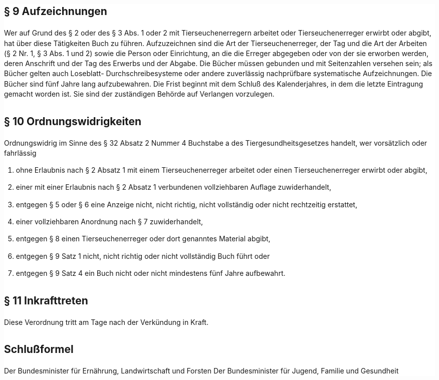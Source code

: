 
## § 9 Aufzeichnungen

Wer auf Grund des § 2 oder des § 3 Abs. 1 oder 2 mit
Tierseuchenerregern arbeitet oder Tierseuchenerreger erwirbt oder
abgibt, hat über diese Tätigkeiten Buch zu führen. Aufzuzeichnen sind
die Art der Tierseuchenerreger, der Tag und die Art der Arbeiten (§ 2
Nr. 1, § 3 Abs. 1 und 2) sowie die Person oder Einrichtung, an die die
Erreger abgegeben oder von der sie erworben werden, deren Anschrift
und der Tag des Erwerbs und der Abgabe. Die Bücher müssen gebunden und
mit Seitenzahlen versehen sein; als Bücher gelten auch Loseblatt-
Durchschreibesysteme oder andere zuverlässig nachprüfbare
systematische Aufzeichnungen. Die Bücher sind fünf Jahre lang
aufzubewahren. Die Frist beginnt mit dem Schluß des Kalenderjahres, in
dem die letzte Eintragung gemacht worden ist. Sie sind der zuständigen
Behörde auf Verlangen vorzulegen.


## § 10 Ordnungswidrigkeiten

Ordnungswidrig im Sinne des § 32 Absatz 2 Nummer 4 Buchstabe a des
Tiergesundheitsgesetzes handelt, wer vorsätzlich oder fahrlässig

1.  ohne Erlaubnis nach § 2 Absatz 1 mit einem Tierseuchenerreger arbeitet
    oder einen Tierseuchenerreger erwirbt oder abgibt,


2.  einer mit einer Erlaubnis nach § 2 Absatz 1 verbundenen vollziehbaren
    Auflage zuwiderhandelt,


3.  entgegen § 5 oder § 6 eine Anzeige nicht, nicht richtig, nicht
    vollständig oder nicht rechtzeitig erstattet,


4.  einer vollziehbaren Anordnung nach § 7 zuwiderhandelt,


5.  entgegen § 8 einen Tierseuchenerreger oder dort genanntes Material
    abgibt,


6.  entgegen § 9 Satz 1 nicht, nicht richtig oder nicht vollständig Buch
    führt oder


7.  entgegen § 9 Satz 4 ein Buch nicht oder nicht mindestens fünf Jahre
    aufbewahrt.





## § 11 Inkrafttreten

Diese Verordnung tritt am Tage nach der Verkündung in Kraft.


## Schlußformel

Der Bundesminister für Ernährung, Landwirtschaft und Forsten
Der Bundesminister für Jugend, Familie und Gesundheit


